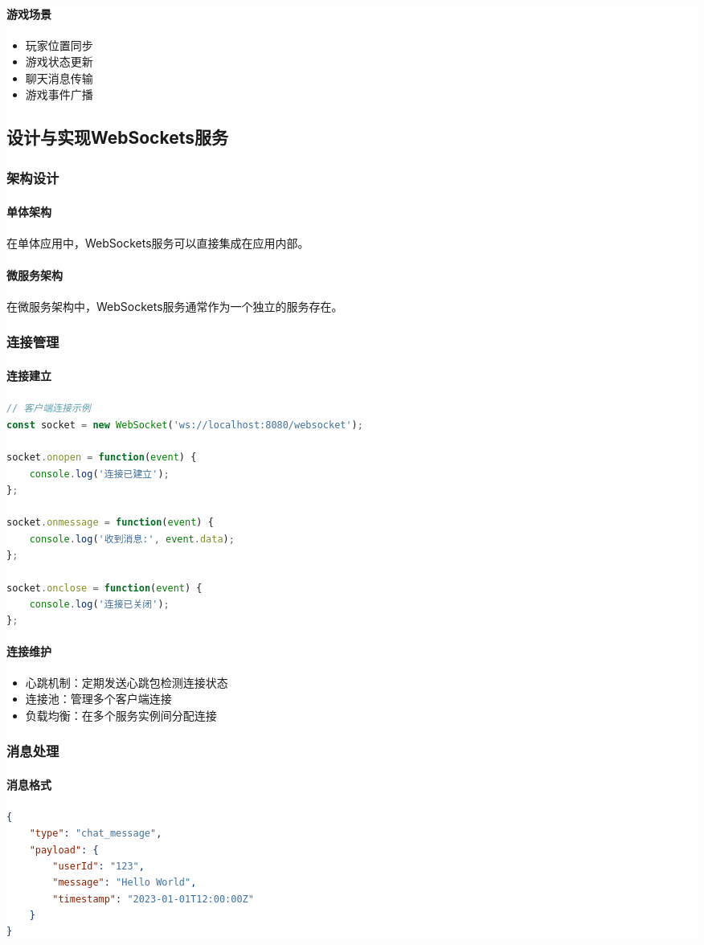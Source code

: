 #### 游戏场景
- 玩家位置同步
- 游戏状态更新
- 聊天消息传输
- 游戏事件广播

## 设计与实现WebSockets服务

### 架构设计

#### 单体架构
在单体应用中，WebSockets服务可以直接集成在应用内部。

#### 微服务架构
在微服务架构中，WebSockets服务通常作为一个独立的服务存在。

### 连接管理

#### 连接建立
```javascript
// 客户端连接示例
const socket = new WebSocket('ws://localhost:8080/websocket');

socket.onopen = function(event) {
    console.log('连接已建立');
};

socket.onmessage = function(event) {
    console.log('收到消息:', event.data);
};

socket.onclose = function(event) {
    console.log('连接已关闭');
};
```

#### 连接维护
- 心跳机制：定期发送心跳包检测连接状态
- 连接池：管理多个客户端连接
- 负载均衡：在多个服务实例间分配连接

### 消息处理

#### 消息格式
```json
{
    "type": "chat_message",
    "payload": {
        "userId": "123",
        "message": "Hello World",
        "timestamp": "2023-01-01T12:00:00Z"
    }
}
```
